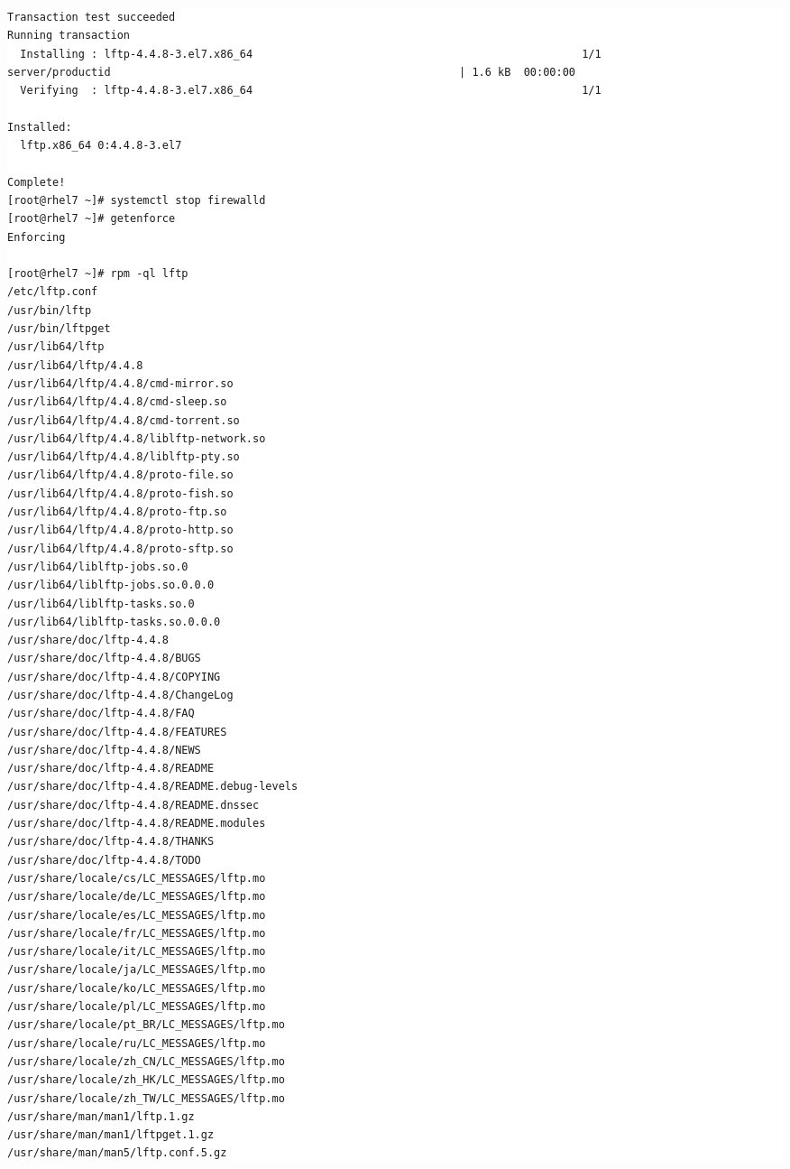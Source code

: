```shell
Transaction test succeeded
Running transaction
  Installing : lftp-4.4.8-3.el7.x86_64                                                   1/1
server/productid                                                      | 1.6 kB  00:00:00     
  Verifying  : lftp-4.4.8-3.el7.x86_64                                                   1/1

Installed:
  lftp.x86_64 0:4.4.8-3.el7                                                                  

Complete!
[root@rhel7 ~]# systemctl stop firewalld
[root@rhel7 ~]# getenforce
Enforcing

[root@rhel7 ~]# rpm -ql lftp
/etc/lftp.conf
/usr/bin/lftp
/usr/bin/lftpget
/usr/lib64/lftp
/usr/lib64/lftp/4.4.8
/usr/lib64/lftp/4.4.8/cmd-mirror.so
/usr/lib64/lftp/4.4.8/cmd-sleep.so
/usr/lib64/lftp/4.4.8/cmd-torrent.so
/usr/lib64/lftp/4.4.8/liblftp-network.so
/usr/lib64/lftp/4.4.8/liblftp-pty.so
/usr/lib64/lftp/4.4.8/proto-file.so
/usr/lib64/lftp/4.4.8/proto-fish.so
/usr/lib64/lftp/4.4.8/proto-ftp.so
/usr/lib64/lftp/4.4.8/proto-http.so
/usr/lib64/lftp/4.4.8/proto-sftp.so
/usr/lib64/liblftp-jobs.so.0
/usr/lib64/liblftp-jobs.so.0.0.0
/usr/lib64/liblftp-tasks.so.0
/usr/lib64/liblftp-tasks.so.0.0.0
/usr/share/doc/lftp-4.4.8
/usr/share/doc/lftp-4.4.8/BUGS
/usr/share/doc/lftp-4.4.8/COPYING
/usr/share/doc/lftp-4.4.8/ChangeLog
/usr/share/doc/lftp-4.4.8/FAQ
/usr/share/doc/lftp-4.4.8/FEATURES
/usr/share/doc/lftp-4.4.8/NEWS
/usr/share/doc/lftp-4.4.8/README
/usr/share/doc/lftp-4.4.8/README.debug-levels
/usr/share/doc/lftp-4.4.8/README.dnssec
/usr/share/doc/lftp-4.4.8/README.modules
/usr/share/doc/lftp-4.4.8/THANKS
/usr/share/doc/lftp-4.4.8/TODO
/usr/share/locale/cs/LC_MESSAGES/lftp.mo
/usr/share/locale/de/LC_MESSAGES/lftp.mo
/usr/share/locale/es/LC_MESSAGES/lftp.mo
/usr/share/locale/fr/LC_MESSAGES/lftp.mo
/usr/share/locale/it/LC_MESSAGES/lftp.mo
/usr/share/locale/ja/LC_MESSAGES/lftp.mo
/usr/share/locale/ko/LC_MESSAGES/lftp.mo
/usr/share/locale/pl/LC_MESSAGES/lftp.mo
/usr/share/locale/pt_BR/LC_MESSAGES/lftp.mo
/usr/share/locale/ru/LC_MESSAGES/lftp.mo
/usr/share/locale/zh_CN/LC_MESSAGES/lftp.mo
/usr/share/locale/zh_HK/LC_MESSAGES/lftp.mo
/usr/share/locale/zh_TW/LC_MESSAGES/lftp.mo
/usr/share/man/man1/lftp.1.gz
/usr/share/man/man1/lftpget.1.gz
/usr/share/man/man5/lftp.conf.5.gz
```